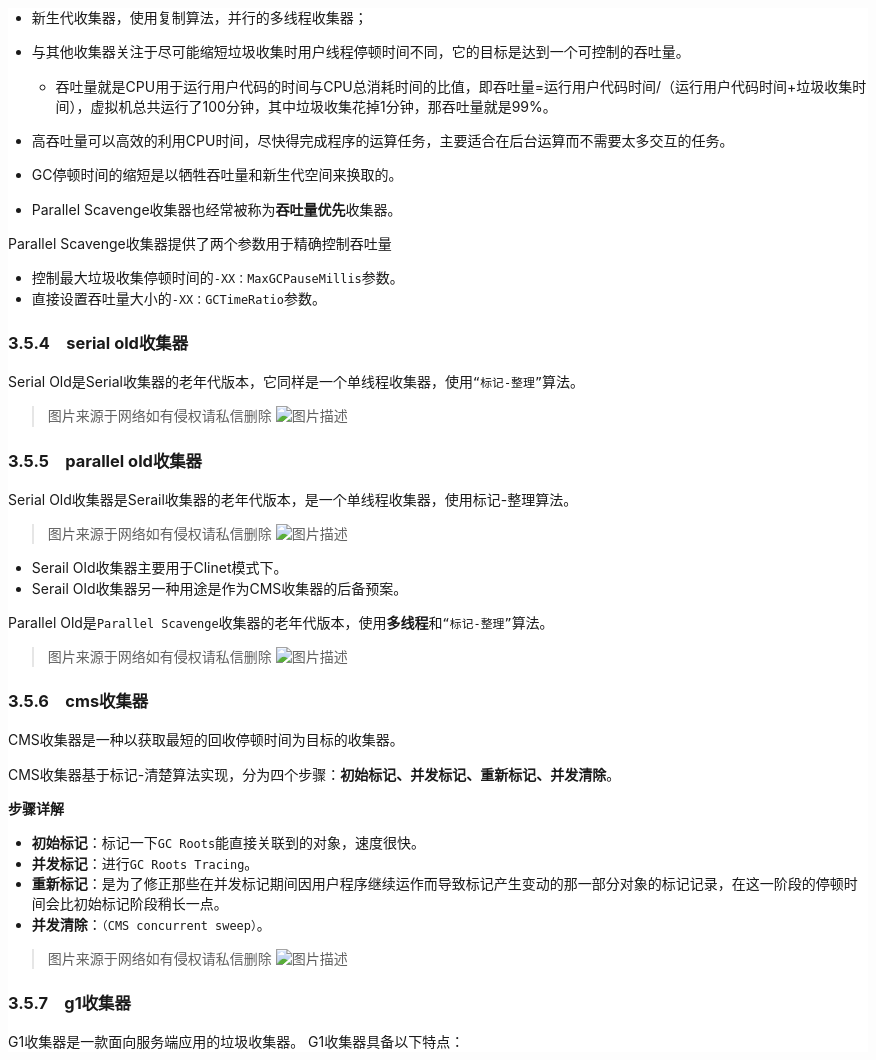 - 新生代收集器，使用复制算法，并行的多线程收集器；
- 与其他收集器关注于尽可能缩短垃圾收集时用户线程停顿时间不同，它的目标是达到一个可控制的吞吐量。
  - 吞吐量就是CPU用于运行用户代码的时间与CPU总消耗时间的比值，即吞吐量=运行用户代码时间/（运行用户代码时间+垃圾收集时间），虚拟机总共运行了100分钟，其中垃圾收集花掉1分钟，那吞吐量就是99%。

- 高吞吐量可以高效的利用CPU时间，尽快得完成程序的运算任务，主要适合在后台运算而不需要太多交互的任务。
- GC停顿时间的缩短是以牺牲吞吐量和新生代空间来换取的。
- Parallel Scavenge收集器也经常被称为**吞吐量优先**收集器。

Parallel Scavenge收集器提供了两个参数用于精确控制吞吐量
- 控制最大垃圾收集停顿时间的`-XX：MaxGCPauseMillis`参数。
- 直接设置吞吐量大小的`-XX：GCTimeRatio`参数。


### 3.5.4　serial old收集器

Serial Old是Serial收集器的老年代版本，它同样是一个单线程收集器，使用`“标记-整理”`算法。

> 图片来源于网络如有侵权请私信删除
![图片描述][9]

### 3.5.5　parallel old收集器 

Serial Old收集器是Serail收集器的老年代版本，是一个单线程收集器，使用标记-整理算法。
> 图片来源于网络如有侵权请私信删除
![图片描述][10]

- Serail Old收集器主要用于Clinet模式下。
- Serail Old收集器另一种用途是作为CMS收集器的后备预案。

Parallel Old是`Parallel Scavenge`收集器的老年代版本，使用**多线程**和`“标记-整理”`算法。

> 图片来源于网络如有侵权请私信删除
![图片描述][11]

### 3.5.6　cms收集器

CMS收集器是一种以获取最短的回收停顿时间为目标的收集器。

CMS收集器基于标记-清楚算法实现，分为四个步骤：**初始标记、并发标记、重新标记、并发清除**。

**步骤详解**

 - **初始标记**：标记一下`GC Roots`能直接关联到的对象，速度很快。
 - **并发标记**：进行`GC Roots Tracing`。
 - **重新标记**：是为了修正那些在并发标记期间因用户程序继续运作而导致标记产生变动的那一部分对象的标记记录，在这一阶段的停顿时间会比初始标记阶段稍长一点。
 - **并发清除**：`（CMS concurrent sweep）`。

> 图片来源于网络如有侵权请私信删除
![图片描述][12]

### 3.5.7　g1收集器

G1收集器是一款面向服务端应用的垃圾收集器。
G1收集器具备以下特点：


  [1]: http://www.ymq.io/images/2017/jvm/3/jvm-Accessibility-analysis-algorithm.png
  [2]: http://www.ymq.io/images/2017/jvm/3/jvm-Reference-classification.png
  [3]: http://www.ymq.io/images/2017/jvm/3/jvm-object-of-death.png
  [4]: http://www.ymq.io/images/2017/jvm/3/jvm-Mark-clear.png
  [5]: http://www.ymq.io/images/2017/jvm/3/jvm-Copying.png
  [6]: http://www.ymq.io/images/2017/jvm/3/jvm-Mark-finishing.png
  [7]: http://www.ymq.io/images/2017/jvm/3/jvm-Serial.png
  [8]: http://www.ymq.io/images/2017/jvm/3/jvm-ParNew.png
  [9]: http://www.ymq.io/images/2017/jvm/3/jvm-Serial.png
  [10]: http://www.ymq.io/images/2017/jvm/3/jvm-Serial.png
  [11]: http://www.ymq.io/images/2017/jvm/3/jvm-Parallel-Old.png
  [12]: http://www.ymq.io/images/2017/jvm/3/jvm-cmc.png
  [13]: http://www.ymq.io/images/2017/jvm/3/jvm-g1.png
  [14]: http://www.ymq.io/images/2017/jvm/3/jvm-gc-log.png
  [15]: http://www.ymq.io/images/2017/jvm/3/GC-ALL.png